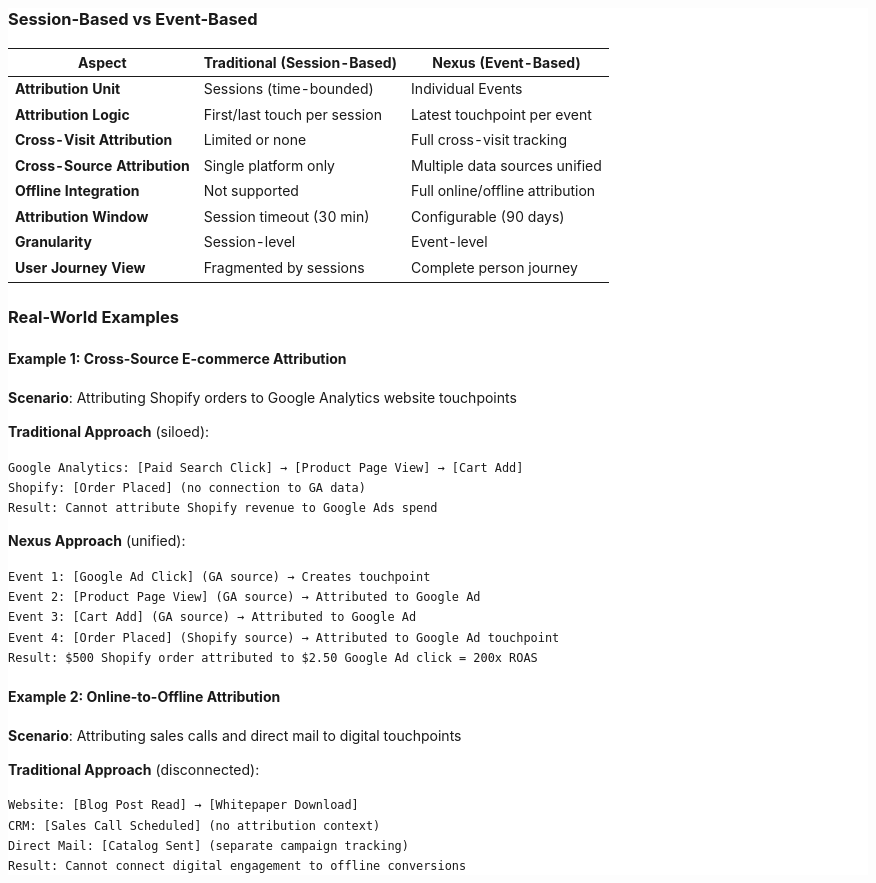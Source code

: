 ### Session-Based vs Event-Based

| Aspect                       | Traditional (Session-Based)  | Nexus (Event-Based)             |
| ---------------------------- | ---------------------------- | ------------------------------- |
| **Attribution Unit**         | Sessions (time-bounded)      | Individual Events               |
| **Attribution Logic**        | First/last touch per session | Latest touchpoint per event     |
| **Cross-Visit Attribution**  | Limited or none              | Full cross-visit tracking       |
| **Cross-Source Attribution** | Single platform only         | Multiple data sources unified   |
| **Offline Integration**      | Not supported                | Full online/offline attribution |
| **Attribution Window**       | Session timeout (30 min)     | Configurable (90 days)          |
| **Granularity**              | Session-level                | Event-level                     |
| **User Journey View**        | Fragmented by sessions       | Complete person journey         |

### Real-World Examples

#### Example 1: Cross-Source E-commerce Attribution

**Scenario**: Attributing Shopify orders to Google Analytics website touchpoints

**Traditional Approach** (siloed):

```
Google Analytics: [Paid Search Click] → [Product Page View] → [Cart Add]
Shopify: [Order Placed] (no connection to GA data)
Result: Cannot attribute Shopify revenue to Google Ads spend
```

**Nexus Approach** (unified):

```
Event 1: [Google Ad Click] (GA source) → Creates touchpoint
Event 2: [Product Page View] (GA source) → Attributed to Google Ad
Event 3: [Cart Add] (GA source) → Attributed to Google Ad
Event 4: [Order Placed] (Shopify source) → Attributed to Google Ad touchpoint
Result: $500 Shopify order attributed to $2.50 Google Ad click = 200x ROAS
```

#### Example 2: Online-to-Offline Attribution

**Scenario**: Attributing sales calls and direct mail to digital touchpoints

**Traditional Approach** (disconnected):

```
Website: [Blog Post Read] → [Whitepaper Download]
CRM: [Sales Call Scheduled] (no attribution context)
Direct Mail: [Catalog Sent] (separate campaign tracking)
Result: Cannot connect digital engagement to offline conversions
```
